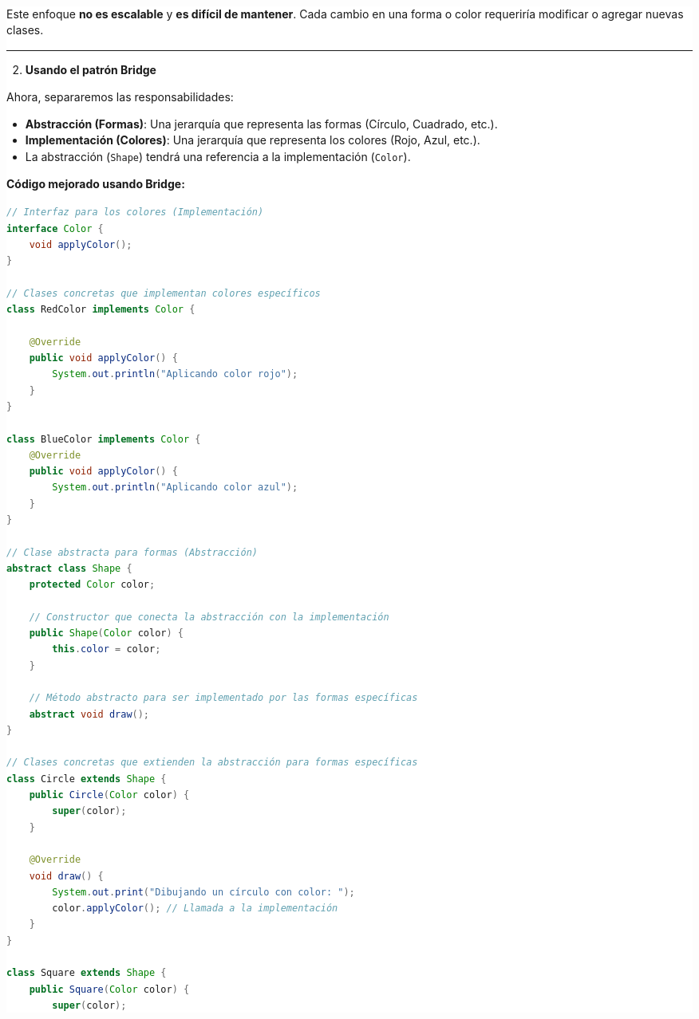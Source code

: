 Este enfoque **no es escalable** y **es difícil de mantener**. Cada cambio en una forma o color requeriría modificar o agregar nuevas clases.

---

2. **Usando el patrón Bridge**

Ahora, separaremos las responsabilidades:

- **Abstracción (Formas)**: Una jerarquía que representa las formas (Círculo, Cuadrado, etc.).
- **Implementación (Colores)**: Una jerarquía que representa los colores (Rojo, Azul, etc.).
- La abstracción (`Shape`) tendrá una referencia a la implementación (`Color`).

**Código mejorado usando Bridge:**

```java
// Interfaz para los colores (Implementación)
interface Color {
    void applyColor();
}

// Clases concretas que implementan colores específicos
class RedColor implements Color {
    
    @Override
    public void applyColor() {
        System.out.println("Aplicando color rojo");
    }
}

class BlueColor implements Color {
    @Override
    public void applyColor() {
        System.out.println("Aplicando color azul");
    }
}

// Clase abstracta para formas (Abstracción)
abstract class Shape {
    protected Color color;

    // Constructor que conecta la abstracción con la implementación
    public Shape(Color color) {
        this.color = color;
    }

    // Método abstracto para ser implementado por las formas específicas
    abstract void draw();
}

// Clases concretas que extienden la abstracción para formas específicas
class Circle extends Shape {
    public Circle(Color color) {
        super(color);
    }

    @Override
    void draw() {
        System.out.print("Dibujando un círculo con color: ");
        color.applyColor(); // Llamada a la implementación
    }
}

class Square extends Shape {
    public Square(Color color) {
        super(color);
```